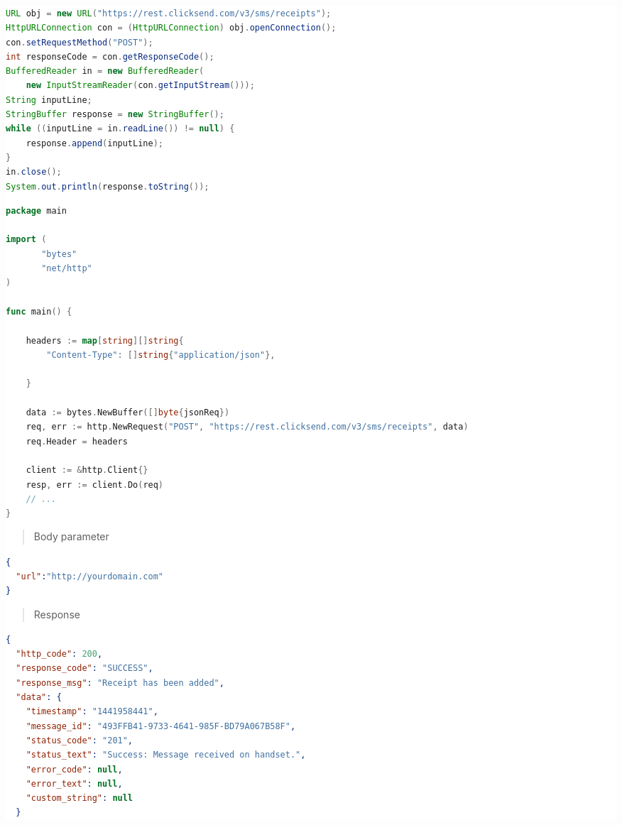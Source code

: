 ```java
URL obj = new URL("https://rest.clicksend.com/v3/sms/receipts");
HttpURLConnection con = (HttpURLConnection) obj.openConnection();
con.setRequestMethod("POST");
int responseCode = con.getResponseCode();
BufferedReader in = new BufferedReader(
    new InputStreamReader(con.getInputStream()));
String inputLine;
StringBuffer response = new StringBuffer();
while ((inputLine = in.readLine()) != null) {
    response.append(inputLine);
}
in.close();
System.out.println(response.toString());

```

```go
package main

import (
       "bytes"
       "net/http"
)

func main() {

    headers := map[string][]string{
        "Content-Type": []string{"application/json"},
        
    }

    data := bytes.NewBuffer([]byte{jsonReq})
    req, err := http.NewRequest("POST", "https://rest.clicksend.com/v3/sms/receipts", data)
    req.Header = headers

    client := &http.Client{}
    resp, err := client.Do(req)
    // ...
}

```

> Body parameter

```json
{
  "url":"http://yourdomain.com"
}
```

> Response

```json
{
  "http_code": 200,
  "response_code": "SUCCESS",
  "response_msg": "Receipt has been added",
  "data": {
    "timestamp": "1441958441",
    "message_id": "493FFB41-9733-4641-985F-BD79A067B58F",
    "status_code": "201",
    "status_text": "Success: Message received on handset.",
    "error_code": null,
    "error_text": null,
    "custom_string": null
  }
```